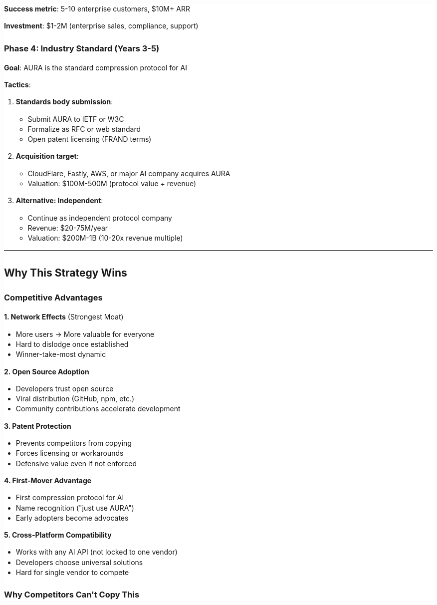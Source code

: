 **Success metric**: 5-10 enterprise customers, $10M+ ARR

**Investment**: $1-2M (enterprise sales, compliance, support)

### Phase 4: Industry Standard (Years 3-5)

**Goal**: AURA is the standard compression protocol for AI

**Tactics**:
1. **Standards body submission**:
   - Submit AURA to IETF or W3C
   - Formalize as RFC or web standard
   - Open patent licensing (FRAND terms)

2. **Acquisition target**:
   - CloudFlare, Fastly, AWS, or major AI company acquires AURA
   - Valuation: $100M-500M (protocol value + revenue)

3. **Alternative: Independent**:
   - Continue as independent protocol company
   - Revenue: $20-75M/year
   - Valuation: $200M-1B (10-20x revenue multiple)

---

## Why This Strategy Wins

### Competitive Advantages

**1. Network Effects** (Strongest Moat)
- More users → More valuable for everyone
- Hard to dislodge once established
- Winner-take-most dynamic

**2. Open Source Adoption**
- Developers trust open source
- Viral distribution (GitHub, npm, etc.)
- Community contributions accelerate development

**3. Patent Protection**
- Prevents competitors from copying
- Forces licensing or workarounds
- Defensive value even if not enforced

**4. First-Mover Advantage**
- First compression protocol for AI
- Name recognition ("just use AURA")
- Early adopters become advocates

**5. Cross-Platform Compatibility**
- Works with any AI API (not locked to one vendor)
- Developers choose universal solutions
- Hard for single vendor to compete

### Why Competitors Can't Copy This
